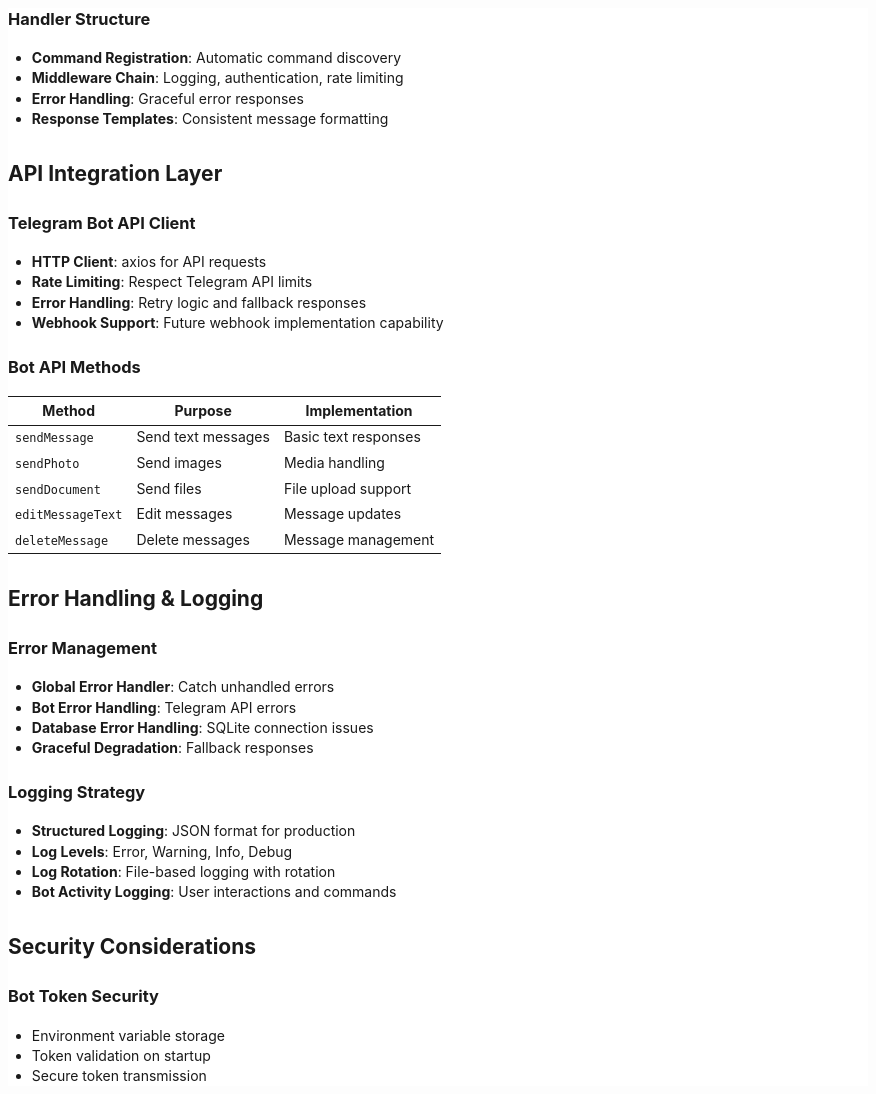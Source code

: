 ### Handler Structure
- **Command Registration**: Automatic command discovery
- **Middleware Chain**: Logging, authentication, rate limiting
- **Error Handling**: Graceful error responses
- **Response Templates**: Consistent message formatting

## API Integration Layer

### Telegram Bot API Client
- **HTTP Client**: axios for API requests
- **Rate Limiting**: Respect Telegram API limits
- **Error Handling**: Retry logic and fallback responses
- **Webhook Support**: Future webhook implementation capability

### Bot API Methods
| Method | Purpose | Implementation |
|--------|---------|----------------|
| `sendMessage` | Send text messages | Basic text responses |
| `sendPhoto` | Send images | Media handling |
| `sendDocument` | Send files | File upload support |
| `editMessageText` | Edit messages | Message updates |
| `deleteMessage` | Delete messages | Message management |

## Error Handling & Logging

### Error Management
- **Global Error Handler**: Catch unhandled errors
- **Bot Error Handling**: Telegram API errors
- **Database Error Handling**: SQLite connection issues
- **Graceful Degradation**: Fallback responses

### Logging Strategy
- **Structured Logging**: JSON format for production
- **Log Levels**: Error, Warning, Info, Debug
- **Log Rotation**: File-based logging with rotation
- **Bot Activity Logging**: User interactions and commands

## Security Considerations

### Bot Token Security
- Environment variable storage
- Token validation on startup
- Secure token transmission
